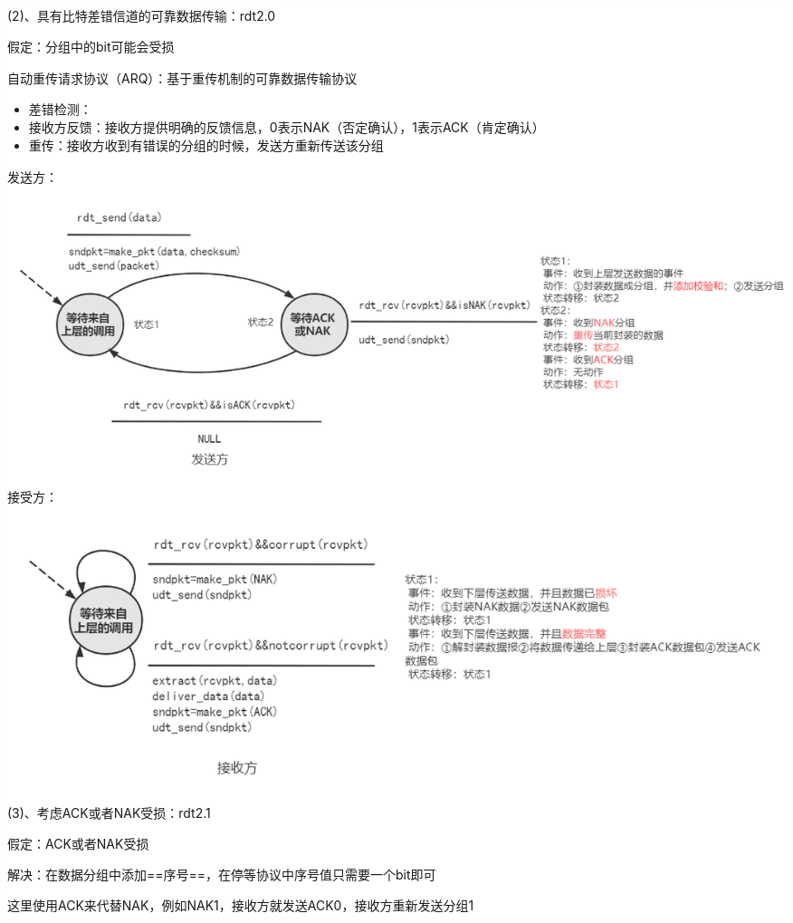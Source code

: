 (2)、具有比特差错信道的可靠数据传输：rdt2.0

假定：分组中的bit可能会受损

自动重传请求协议（ARQ）：基于重传机制的可靠数据传输协议

* 差错检测：
* 接收方反馈：接收方提供明确的反馈信息，0表示NAK（否定确认），1表示ACK（肯定确认）
* 重传：接收方收到有错误的分组的时候，发送方重新传送该分组

发送方：

<img src="./picture/可靠数据传输2-0.png" style="zoom:100%;" />

接受方：

<img src="./picture/可靠数据传输2-0-接收方.png" style="zoom:100%;" />

(3)、考虑ACK或者NAK受损：rdt2.1

假定：ACK或者NAK受损

解决：在数据分组中添加==序号==，在停等协议中序号值只需要一个bit即可

这里使用ACK来代替NAK，例如NAK1，接收方就发送ACK0，接收方重新发送分组1
